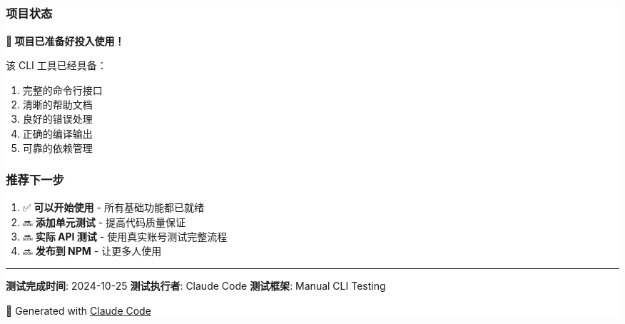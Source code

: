 ### 项目状态
**🎉 项目已准备好投入使用！**

该 CLI 工具已经具备：
1. 完整的命令行接口
2. 清晰的帮助文档
3. 良好的错误处理
4. 正确的编译输出
5. 可靠的依赖管理

### 推荐下一步
1. ✅ **可以开始使用** - 所有基础功能都已就绪
2. 🔜 **添加单元测试** - 提高代码质量保证
3. 🔜 **实际 API 测试** - 使用真实账号测试完整流程
4. 🔜 **发布到 NPM** - 让更多人使用

---

**测试完成时间**: 2024-10-25
**测试执行者**: Claude Code
**测试框架**: Manual CLI Testing

🤖 Generated with [Claude Code](https://claude.com/claude-code)
